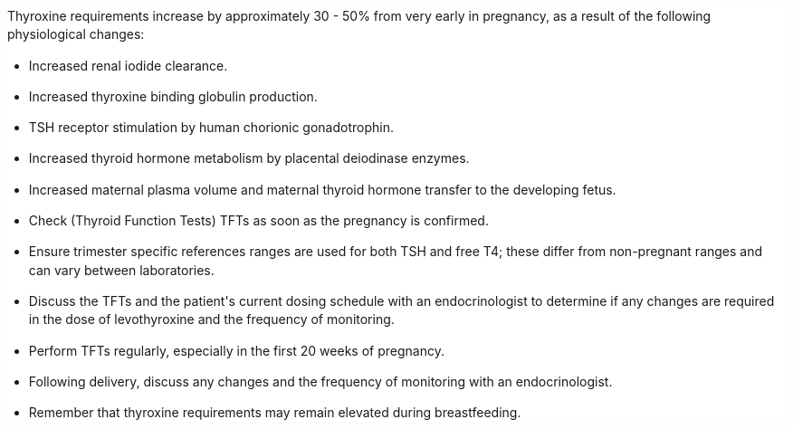 Thyroxine requirements increase by approximately 30 - 50% from very early in pregnancy, as a result of the following physiological changes:
- Increased renal iodide clearance.
- Increased thyroxine binding globulin production.
- TSH receptor stimulation by human chorionic gonadotrophin.
- Increased thyroid hormone metabolism by placental deiodinase enzymes.
- Increased maternal plasma volume and maternal thyroid hormone transfer to the developing fetus.

- Check (Thyroid Function Tests) TFTs as soon as the pregnancy is confirmed.
- Ensure trimester specific references ranges are used for both TSH and free T4; these differ from non-pregnant ranges and can vary between laboratories.  
- Discuss the TFTs and the patient's current dosing schedule with an endocrinologist to determine if any changes are required in the dose of levothyroxine and the frequency of monitoring.
- Perform TFTs regularly, especially in the first 20 weeks of pregnancy.
- Following delivery, discuss any changes and the frequency of monitoring with an endocrinologist.
- Remember that thyroxine requirements may remain elevated during breastfeeding.